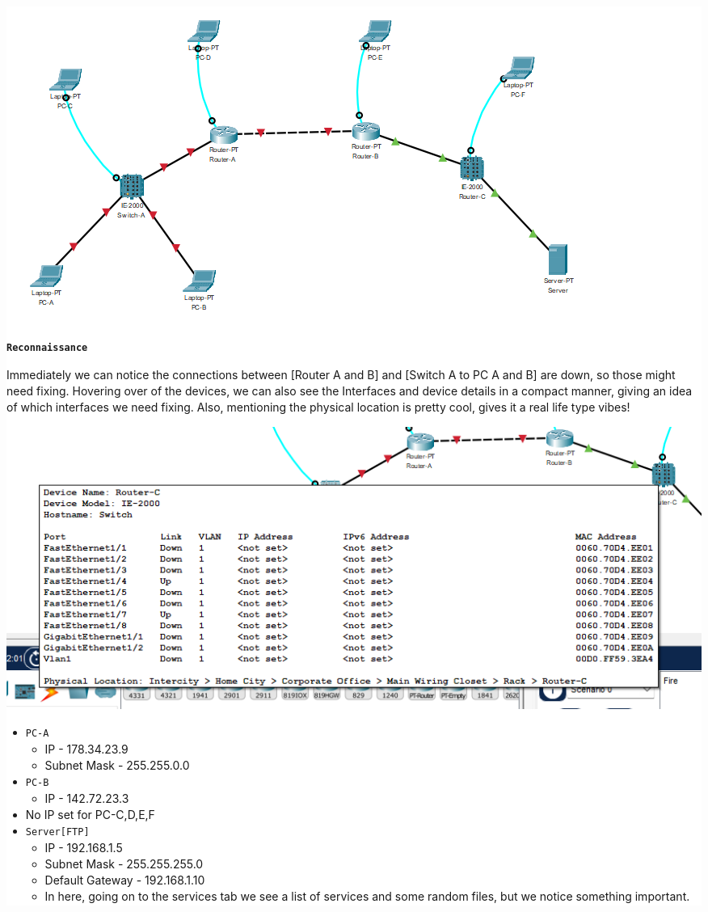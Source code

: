 ![image.png](./1.png)

**`Reconnaissance`**

Immediately we can notice the connections between [Router A and B] and [Switch A to PC A and B] are down, so those might need fixing. Hovering over of the devices, we can also see the Interfaces and device details in a compact manner, giving an idea of which interfaces we need fixing. Also, mentioning the physical location is pretty cool, gives it a real life type vibes!

![image.png](./2.png)

- `PC-A`
    - IP - 178.34.23.9
    - Subnet Mask - 255.255.0.0
- `PC-B`
    - IP - 142.72.23.3
- No IP set for PC-C,D,E,F
- `Server[FTP]`
    - IP - 192.168.1.5
    - Subnet Mask - 255.255.255.0
    - Default Gateway - 192.168.1.10
    - In here, going on to the services tab we see a list of services and some random files, but we notice something important.
    